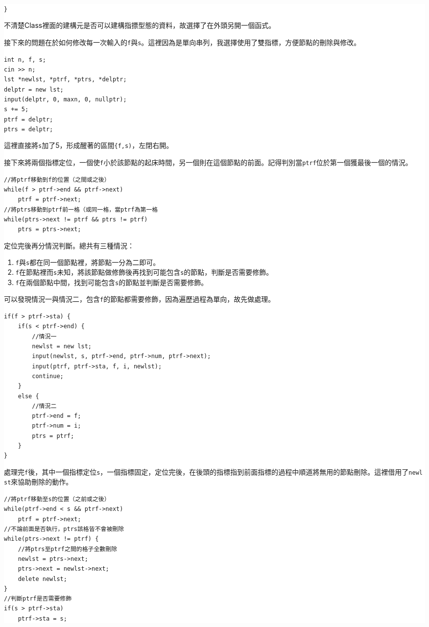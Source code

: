 ```cpp=
}
```
不清楚Class裡面的建構元是否可以建構指摽型態的資料，故選擇了在外頭另開一個函式。

接下來的問題在於如何修改每一次輸入的`f`與`s`。這裡因為是單向串列，我選擇使用了雙指標，方便節點的刪除與修改。
```cpp=
int n, f, s;
cin >> n;
lst *newlst, *ptrf, *ptrs, *delptr;
delptr = new lst;
input(delptr, 0, maxn, 0, nullptr);
s += 5;
ptrf = delptr;
ptrs = delptr;
```
這裡直接將`s`加了$5$，形成醒著的區間`{f,s)`，左閉右開。

接下來將兩個指標定位，一個使`f`小於該節點的起床時間，另一個則在這個節點的前面。記得判別當`ptrf`位於第一個獲最後一個的情況。
```cpp=
//將ptrf移動到f的位置（之間或之後）
while(f > ptrf->end && ptrf->next)
	ptrf = ptrf->next;
//將ptrs移動到ptrf前一格（或同一格，當ptrf為第一格
while(ptrs->next != ptrf && ptrs != ptrf)
	ptrs = ptrs->next;
```

定位完後再分情況判斷。總共有三種情況：
1. `f`與`s`都在同一個節點裡，將節點一分為二即可。
2. `f`在節點裡而`s`未知，將該節點做修飾後再找到可能包含`s`的節點，判斷是否需要修飾。
3. `f`在兩個節點中間，找到可能包含`s`的節點並判斷是否需要修飾。

可以發現情況一與情況二，包含`f`的節點都需要修飾，因為遍歷過程為單向，故先做處理。
```cpp=
if(f > ptrf->sta) {
	if(s < ptrf->end) {
		//情況一
		newlst = new lst;
		input(newlst, s, ptrf->end, ptrf->num, ptrf->next);
		input(ptrf, ptrf->sta, f, i, newlst);
		continue;
	}
	else {
		//情況二
		ptrf->end = f;
		ptrf->num = i;
		ptrs = ptrf;
	}
}
```
處理完`f`後，其中一個指標定位`s`，一個指標固定，定位完後，在後頭的指標指到前面指標的過程中順道將無用的節點刪除。這裡借用了`newlst`來協助刪除的動作。
```cpp=
//將ptrf移動至s的位置（之前或之後）
while(ptrf->end < s && ptrf->next)
	ptrf = ptrf->next;
//不論前面是否執行，ptrs該格皆不會被刪除
while(ptrs->next != ptrf) {
	//將ptrs至ptrf之間的格子全數刪除
	newlst = ptrs->next;
	ptrs->next = newlst->next;
	delete newlst;
}
//判斷ptrf是否需要修飾
if(s > ptrf->sta)
	ptrf->sta = s;
```